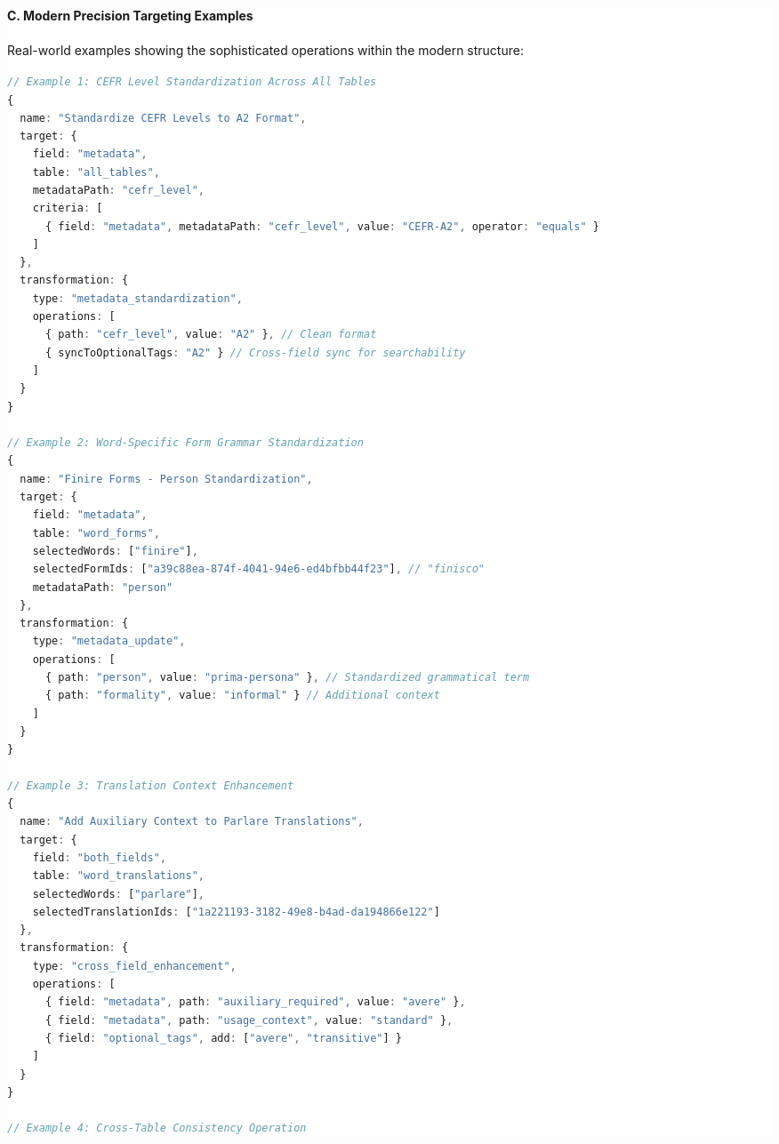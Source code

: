 #### C. Modern Precision Targeting Examples 

Real-world examples showing the sophisticated operations within the modern structure:

```typescript
// Example 1: CEFR Level Standardization Across All Tables
{
  name: "Standardize CEFR Levels to A2 Format",
  target: {
    field: "metadata",
    table: "all_tables",
    metadataPath: "cefr_level",
    criteria: [
      { field: "metadata", metadataPath: "cefr_level", value: "CEFR-A2", operator: "equals" }
    ]
  },
  transformation: {
    type: "metadata_standardization",
    operations: [
      { path: "cefr_level", value: "A2" }, // Clean format
      { syncToOptionalTags: "A2" } // Cross-field sync for searchability
    ]
  }
}

// Example 2: Word-Specific Form Grammar Standardization  
{
  name: "Finire Forms - Person Standardization",
  target: {
    field: "metadata",
    table: "word_forms", 
    selectedWords: ["finire"],
    selectedFormIds: ["a39c88ea-874f-4041-94e6-ed4bfbb44f23"], // "finisco"
    metadataPath: "person"
  },
  transformation: {
    type: "metadata_update",
    operations: [
      { path: "person", value: "prima-persona" }, // Standardized grammatical term
      { path: "formality", value: "informal" } // Additional context
    ]
  }
}

// Example 3: Translation Context Enhancement
{
  name: "Add Auxiliary Context to Parlare Translations", 
  target: {
    field: "both_fields",
    table: "word_translations",
    selectedWords: ["parlare"],
    selectedTranslationIds: ["1a221193-3182-49e8-b4ad-da194866e122"]
  },
  transformation: {
    type: "cross_field_enhancement",
    operations: [
      { field: "metadata", path: "auxiliary_required", value: "avere" },
      { field: "metadata", path: "usage_context", value: "standard" },
      { field: "optional_tags", add: ["avere", "transitive"] }
    ]
  }
}

// Example 4: Cross-Table Consistency Operation
```
